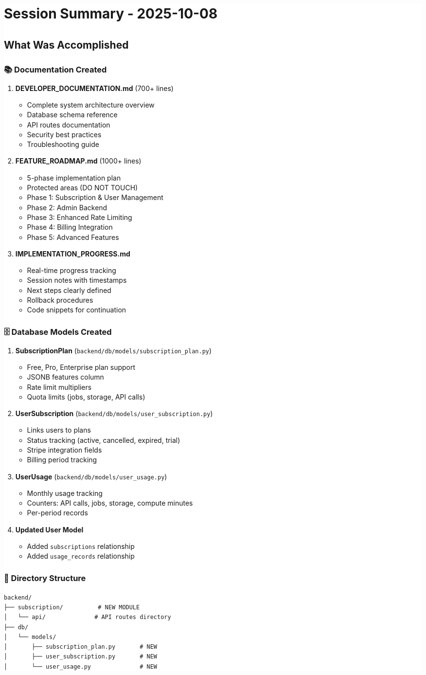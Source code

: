 # Session Summary - 2025-10-08

## What Was Accomplished

### 📚 Documentation Created
1. **DEVELOPER_DOCUMENTATION.md** (700+ lines)
   - Complete system architecture overview
   - Database schema reference
   - API routes documentation
   - Security best practices
   - Troubleshooting guide

2. **FEATURE_ROADMAP.md** (1000+ lines)
   - 5-phase implementation plan
   - Protected areas (DO NOT TOUCH)
   - Phase 1: Subscription & User Management
   - Phase 2: Admin Backend
   - Phase 3: Enhanced Rate Limiting
   - Phase 4: Billing Integration
   - Phase 5: Advanced Features

3. **IMPLEMENTATION_PROGRESS.md**
   - Real-time progress tracking
   - Session notes with timestamps
   - Next steps clearly defined
   - Rollback procedures
   - Code snippets for continuation

### 🗄️ Database Models Created
1. **SubscriptionPlan** (`backend/db/models/subscription_plan.py`)
   - Free, Pro, Enterprise plan support
   - JSONB features column
   - Rate limit multipliers
   - Quota limits (jobs, storage, API calls)

2. **UserSubscription** (`backend/db/models/user_subscription.py`)
   - Links users to plans
   - Status tracking (active, cancelled, expired, trial)
   - Stripe integration fields
   - Billing period tracking

3. **UserUsage** (`backend/db/models/user_usage.py`)
   - Monthly usage tracking
   - Counters: API calls, jobs, storage, compute minutes
   - Per-period records

4. **Updated User Model**
   - Added `subscriptions` relationship
   - Added `usage_records` relationship

### 📁 Directory Structure
```
backend/
├── subscription/          # NEW MODULE
│   └── api/              # API routes directory
├── db/
│   └── models/
│       ├── subscription_plan.py       # NEW
│       ├── user_subscription.py       # NEW
│       └── user_usage.py              # NEW
```
